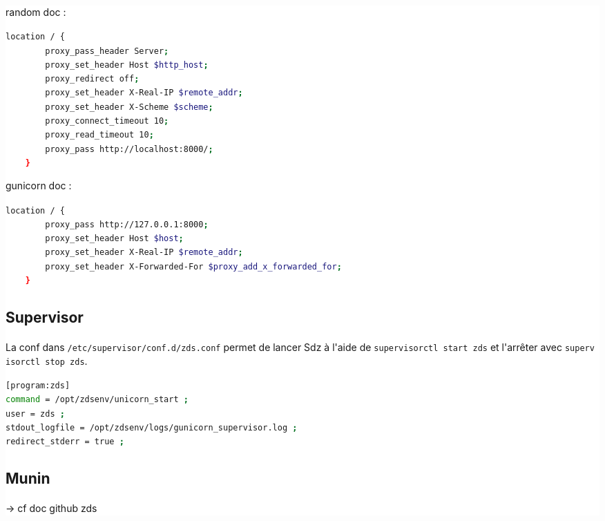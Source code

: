 
random doc :

```bash
location / {
        proxy_pass_header Server;
        proxy_set_header Host $http_host;
        proxy_redirect off;
        proxy_set_header X-Real-IP $remote_addr;
        proxy_set_header X-Scheme $scheme;
        proxy_connect_timeout 10;
        proxy_read_timeout 10;
        proxy_pass http://localhost:8000/;
    }
```

gunicorn doc :

```bash
location / {
        proxy_pass http://127.0.0.1:8000;
        proxy_set_header Host $host;
        proxy_set_header X-Real-IP $remote_addr;
        proxy_set_header X-Forwarded-For $proxy_add_x_forwarded_for;
    }
```

## Supervisor

La conf dans `/etc/supervisor/conf.d/zds.conf` permet de lancer Sdz à l'aide de `supervisorctl start zds` et l'arrêter avec `supervisorctl stop zds`.

```bash
[program:zds]
command = /opt/zdsenv/unicorn_start ;
user = zds ;
stdout_logfile = /opt/zdsenv/logs/gunicorn_supervisor.log ;
redirect_stderr = true ;
```

## Munin
-> cf doc github zds

